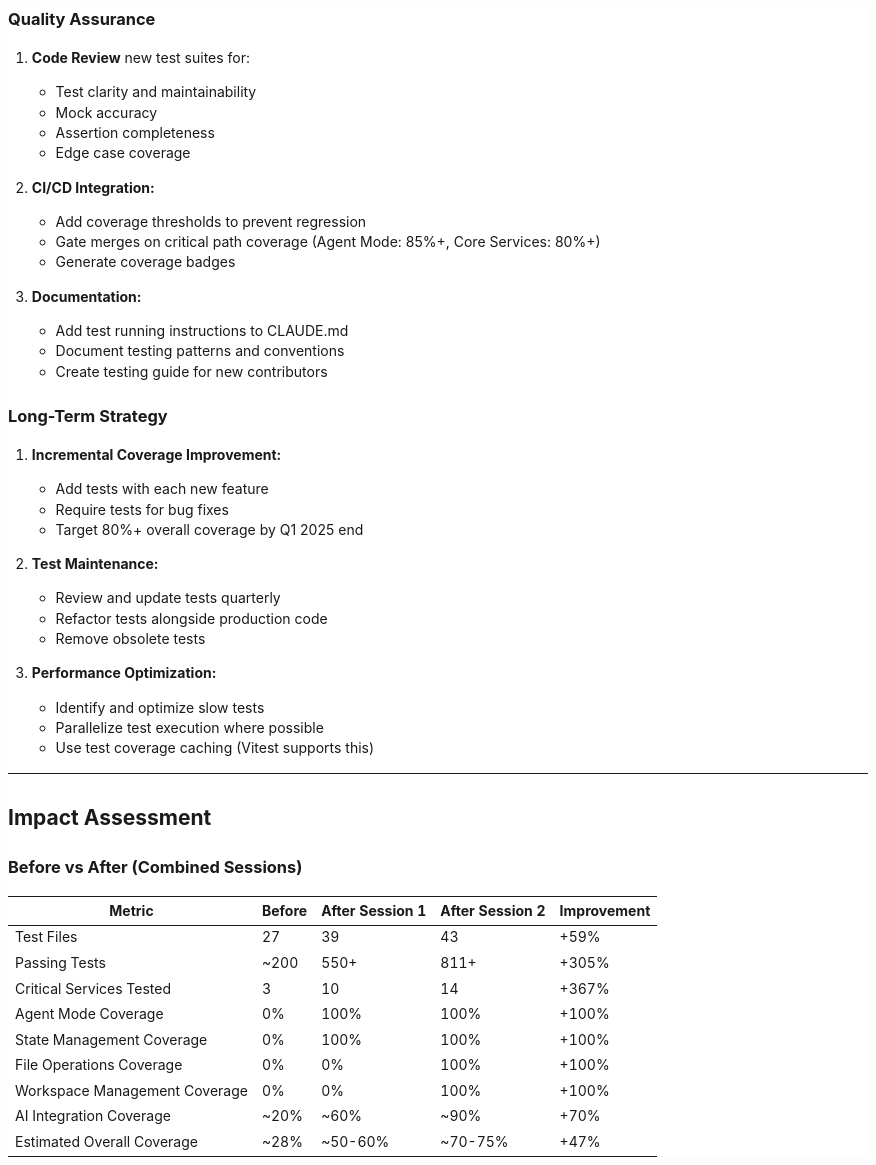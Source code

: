 ### Quality Assurance

1. **Code Review** new test suites for:
   - Test clarity and maintainability
   - Mock accuracy
   - Assertion completeness
   - Edge case coverage

2. **CI/CD Integration:**
   - Add coverage thresholds to prevent regression
   - Gate merges on critical path coverage (Agent Mode: 85%+, Core Services: 80%+)
   - Generate coverage badges

3. **Documentation:**
   - Add test running instructions to CLAUDE.md
   - Document testing patterns and conventions
   - Create testing guide for new contributors

### Long-Term Strategy

1. **Incremental Coverage Improvement:**
   - Add tests with each new feature
   - Require tests for bug fixes
   - Target 80%+ overall coverage by Q1 2025 end

2. **Test Maintenance:**
   - Review and update tests quarterly
   - Refactor tests alongside production code
   - Remove obsolete tests

3. **Performance Optimization:**
   - Identify and optimize slow tests
   - Parallelize test execution where possible
   - Use test coverage caching (Vitest supports this)

---

## Impact Assessment

### Before vs After (Combined Sessions)

| Metric | Before | After Session 1 | After Session 2 | Improvement |
|--------|--------|-----------------|-----------------|-------------|
| Test Files | 27 | 39 | 43 | +59% |
| Passing Tests | ~200 | 550+ | 811+ | +305% |
| Critical Services Tested | 3 | 10 | 14 | +367% |
| Agent Mode Coverage | 0% | 100% | 100% | +100% |
| State Management Coverage | 0% | 100% | 100% | +100% |
| File Operations Coverage | 0% | 0% | 100% | +100% |
| Workspace Management Coverage | 0% | 0% | 100% | +100% |
| AI Integration Coverage | ~20% | ~60% | ~90% | +70% |
| Estimated Overall Coverage | ~28% | ~50-60% | ~70-75% | +47% |
